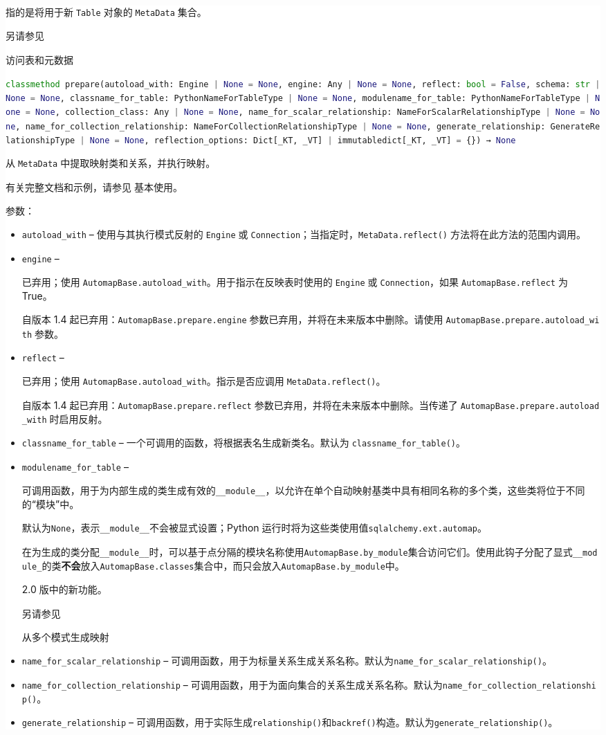 指的是将用于新 `Table` 对象的 `MetaData` 集合。

另请参见

访问表和元数据

```py
classmethod prepare(autoload_with: Engine | None = None, engine: Any | None = None, reflect: bool = False, schema: str | None = None, classname_for_table: PythonNameForTableType | None = None, modulename_for_table: PythonNameForTableType | None = None, collection_class: Any | None = None, name_for_scalar_relationship: NameForScalarRelationshipType | None = None, name_for_collection_relationship: NameForCollectionRelationshipType | None = None, generate_relationship: GenerateRelationshipType | None = None, reflection_options: Dict[_KT, _VT] | immutabledict[_KT, _VT] = {}) → None
```

从 `MetaData` 中提取映射类和关系，并执行映射。

有关完整文档和示例，请参见 基本使用。

参数：

+   `autoload_with` – 使用与其执行模式反射的 `Engine` 或 `Connection`；当指定时，`MetaData.reflect()` 方法将在此方法的范围内调用。

+   `engine` –

    已弃用；使用 `AutomapBase.autoload_with`。用于指示在反映表时使用的 `Engine` 或 `Connection`，如果 `AutomapBase.reflect` 为 True。

    自版本 1.4 起已弃用：`AutomapBase.prepare.engine` 参数已弃用，并将在未来版本中删除。请使用 `AutomapBase.prepare.autoload_with` 参数。

+   `reflect` –

    已弃用；使用 `AutomapBase.autoload_with`。指示是否应调用 `MetaData.reflect()`。

    自版本 1.4 起已弃用：`AutomapBase.prepare.reflect` 参数已弃用，并将在未来版本中删除。当传递了 `AutomapBase.prepare.autoload_with` 时启用反射。

+   `classname_for_table` – 一个可调用的函数，将根据表名生成新类名。默认为 `classname_for_table()`。

+   `modulename_for_table` –

    可调用函数，用于为内部生成的类生成有效的`__module__`，以允许在单个自动映射基类中具有相同名称的多个类，这些类将位于不同的“模块”中。

    默认为`None`，表示`__module__`不会被显式设置；Python 运行时将为这些类使用值`sqlalchemy.ext.automap`。

    在为生成的类分配`__module__`时，可以基于点分隔的模块名称使用`AutomapBase.by_module`集合访问它们。使用此钩子分配了显式`__module_`的类**不会**放入`AutomapBase.classes`集合中，而只会放入`AutomapBase.by_module`中。

    2.0 版中的新功能。

    另请参见

    从多个模式生成映射

+   `name_for_scalar_relationship` – 可调用函数，用于为标量关系生成关系名称。默认为`name_for_scalar_relationship()`。

+   `name_for_collection_relationship` – 可调用函数，用于为面向集合的关系生成关系名称。默认为`name_for_collection_relationship()`。

+   `generate_relationship` – 可调用函数，用于实际生成`relationship()`和`backref()`构造。默认为`generate_relationship()`。
